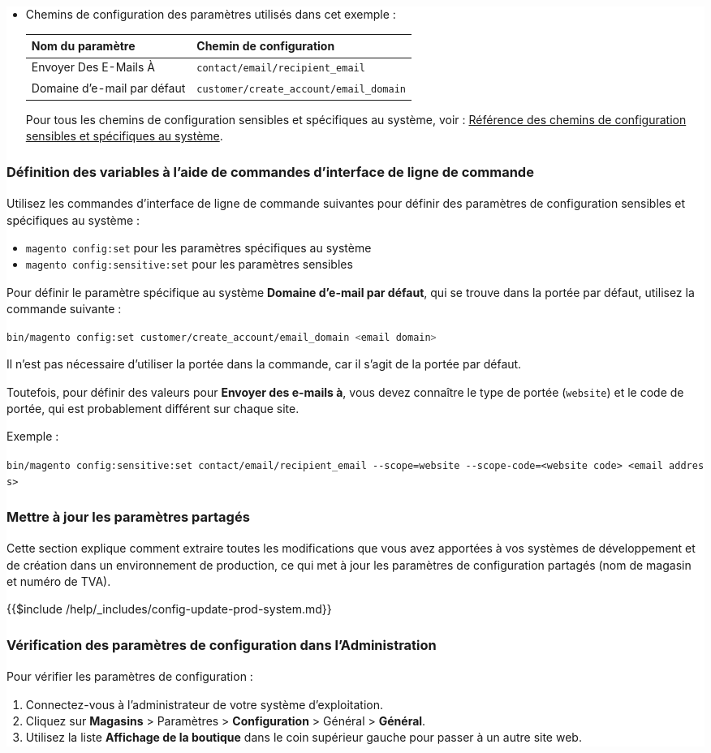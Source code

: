 - Chemins de configuration des paramètres utilisés dans cet exemple :

  | Nom du paramètre | Chemin de configuration |
  | -------------------- | -------------------------------------- |
  | Envoyer Des E-Mails À | `contact/email/recipient_email` |
  | Domaine d’e-mail par défaut | `customer/create_account/email_domain` |

  Pour tous les chemins de configuration sensibles et spécifiques au système, voir : [Référence des chemins de configuration sensibles et spécifiques au système](../reference/config-reference-sens.md).

### Définition des variables à l’aide de commandes d’interface de ligne de commande

Utilisez les commandes d’interface de ligne de commande suivantes pour définir des paramètres de configuration sensibles et spécifiques au système :

- `magento config:set` pour les paramètres spécifiques au système
- `magento config:sensitive:set` pour les paramètres sensibles

Pour définir le paramètre spécifique au système **Domaine d’e-mail par défaut**, qui se trouve dans la portée par défaut, utilisez la commande suivante :

```bash
bin/magento config:set customer/create_account/email_domain <email domain>
```

Il n’est pas nécessaire d’utiliser la portée dans la commande, car il s’agit de la portée par défaut.

Toutefois, pour définir des valeurs pour **Envoyer des e-mails à**, vous devez connaître le type de portée (`website`) et le code de portée, qui est probablement différent sur chaque site.

Exemple :

```unix
bin/magento config:sensitive:set contact/email/recipient_email --scope=website --scope-code=<website code> <email address>
```

### Mettre à jour les paramètres partagés

Cette section explique comment extraire toutes les modifications que vous avez apportées à vos systèmes de développement et de création dans un environnement de production, ce qui met à jour les paramètres de configuration partagés (nom de magasin et numéro de TVA).

{{$include /help/_includes/config-update-prod-system.md}}

### Vérification des paramètres de configuration dans l’Administration

Pour vérifier les paramètres de configuration :

1. Connectez-vous à l’administrateur de votre système d’exploitation.
1. Cliquez sur **Magasins** > Paramètres > **Configuration** > Général > **Général**.
1. Utilisez la liste **Affichage de la boutique** dans le coin supérieur gauche pour passer à un autre site web.
